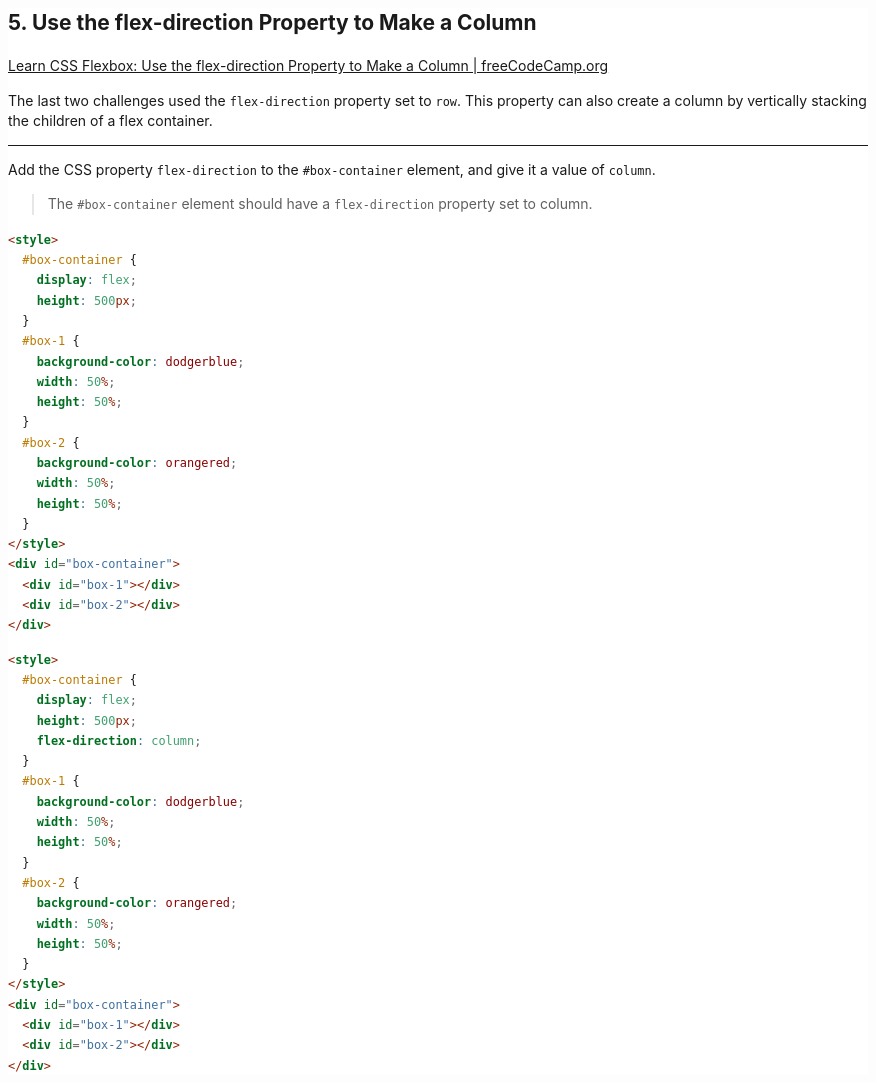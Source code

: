 

## 5. Use the flex-direction Property to Make a Column

[Learn CSS Flexbox: Use the flex-direction Property to Make a Column | freeCodeCamp.org](https://www.freecodecamp.org/learn/responsive-web-design/css-flexbox/use-the-flex-direction-property-to-make-a-column)

The last two challenges used the `flex-direction` property set to `row`. This property can also create a column by vertically stacking the children of a flex container.

------

Add the CSS property `flex-direction` to the `#box-container` element, and give it a value of `column`.

> The `#box-container` element should have a `flex-direction` property set to column.

```html
<style>
  #box-container {
    display: flex;
    height: 500px;
  }
  #box-1 {
    background-color: dodgerblue;
    width: 50%;
    height: 50%;
  }
  #box-2 {
    background-color: orangered;
    width: 50%;
    height: 50%;
  }
</style>
<div id="box-container">
  <div id="box-1"></div>
  <div id="box-2"></div>
</div>
```

<iframe height="520" style={{width: '100%'}} scrolling="no" title="freeCodeCamp-CSS_Flexbox-05a.html" src="HTML-Demo_embed/freeCodeCamp-CSS_Flexbox-05a.html" >
</iframe>

```html
<style>
  #box-container {
    display: flex;
    height: 500px;
    flex-direction: column;
  }
  #box-1 {
    background-color: dodgerblue;
    width: 50%;
    height: 50%;
  }
  #box-2 {
    background-color: orangered;
    width: 50%;
    height: 50%;
  }
</style>
<div id="box-container">
  <div id="box-1"></div>
  <div id="box-2"></div>
</div>
```
